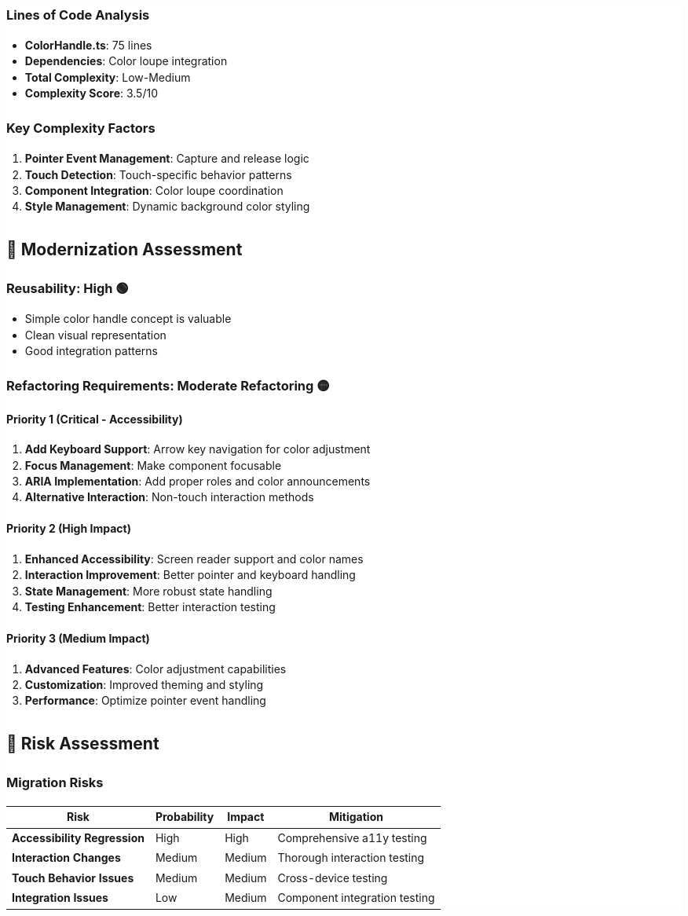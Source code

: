 ### Lines of Code Analysis

- **ColorHandle.ts**: 75 lines
- **Dependencies**: Color loupe integration
- **Total Complexity**: Low-Medium
- **Complexity Score**: 3.5/10

### Key Complexity Factors

1. **Pointer Event Management**: Capture and release logic
2. **Touch Detection**: Touch-specific behavior patterns
3. **Component Integration**: Color loupe coordination
4. **Style Management**: Dynamic background color styling

## 🔄 Modernization Assessment

### Reusability: **High** 🟢

- Simple color handle concept is valuable
- Clean visual representation
- Good integration patterns

### Refactoring Requirements: **Moderate Refactoring** 🟡

#### Priority 1 (Critical - Accessibility)

1. **Add Keyboard Support**: Arrow key navigation for color adjustment
2. **Focus Management**: Make component focusable
3. **ARIA Implementation**: Add proper roles and color announcements
4. **Alternative Interaction**: Non-touch interaction methods

#### Priority 2 (High Impact)

1. **Enhanced Accessibility**: Screen reader support and color names
2. **Interaction Improvement**: Better pointer and keyboard handling
3. **State Management**: More robust state handling
4. **Testing Enhancement**: Better interaction testing

#### Priority 3 (Medium Impact)

1. **Advanced Features**: Color adjustment capabilities
2. **Customization**: Improved theming and styling
3. **Performance**: Optimize pointer event handling

## 🚧 Risk Assessment

### Migration Risks

| Risk                         | Probability | Impact | Mitigation                    |
| ---------------------------- | ----------- | ------ | ----------------------------- |
| **Accessibility Regression** | High        | High   | Comprehensive a11y testing    |
| **Interaction Changes**      | Medium      | Medium | Thorough interaction testing  |
| **Touch Behavior Issues**    | Medium      | Medium | Cross-device testing          |
| **Integration Issues**       | Low         | Medium | Component integration testing |
